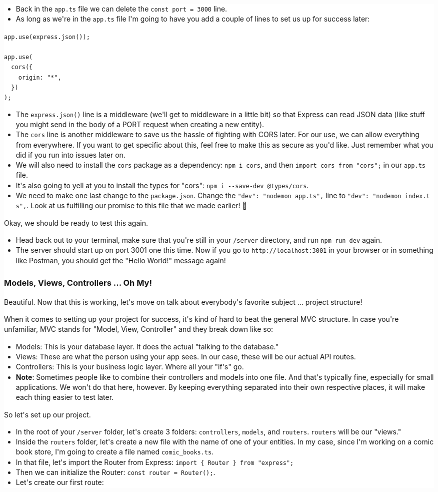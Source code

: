 - Back in the `app.ts` file we can delete the `const port = 3000` line.
- As long as we're in the `app.ts` file I'm going to have you add a couple of lines to set us up for success later:

```
app.use(express.json());

app.use(
  cors({
    origin: "*",
  })
);
```

- The `express.json()` line is a middleware (we'll get to middleware in a little bit) so that Express can read JSON data (like stuff you might send in the body of a PORT request when creating a new entity).
- The `cors` line is another middleware to save us the hassle of fighting with CORS later. For our use, we can allow everything from everywhere. If you want to get specific about this, feel free to make this as secure as you'd like. Just remember what you did if you run into issues later on.
- We will also need to install the `cors` package as a dependency: `npm i cors`, and then `import cors from "cors";` in our `app.ts` file.
- It's also going to yell at you to install the types for "cors": `npm i --save-dev @types/cors`.
- We need to make one last change to the `package.json`. Change the `"dev": "nodemon app.ts",` line to `"dev": "nodemon index.ts",`. Look at us fulfilling our promise to this file that we made earlier! 🎉

Okay, we should be ready to test this again.

- Head back out to your terminal, make sure that you're still in your `/server` directory, and run `npm run dev` again.
- The server should start up on port 3001 one this time. Now if you go to `http://localhost:3001` in your browser or in something like Postman, you should get the "Hello World!" message again!

### Models, Views, Controllers ... Oh My!

Beautiful. Now that this is working, let's move on talk about everybody's favorite subject ... project structure!

When it comes to setting up your project for success, it's kind of hard to beat the general MVC structure. In case you're unfamiliar, MVC stands for "Model, View, Controller" and they break down like so:

- Models: This is your database layer. It does the actual "talking to the database."
- Views: These are what the person using your app sees. In our case, these will be our actual API routes.
- Controllers: This is your business logic layer. Where all your "if's" go.
- **Note**: Sometimes people like to combine their controllers and models into one file. And that's typically fine, especially for small applications. We won't do that here, however. By keeping everything separated into their own respective places, it will make each thing easier to test later.

So let's set up our project.

- In the root of your `/server` folder, let's create 3 folders: `controllers`, `models`, and `routers`. `routers` will be our "views."
- Inside the `routers` folder, let's create a new file with the name of one of your entities. In my case, since I'm working on a comic book store, I'm going to create a file named `comic_books.ts`.
- In that file, let's import the Router from Express: `import { Router } from "express";`
- Then we can initialize the Router: `const router = Router();`.
- Let's create our first route:
